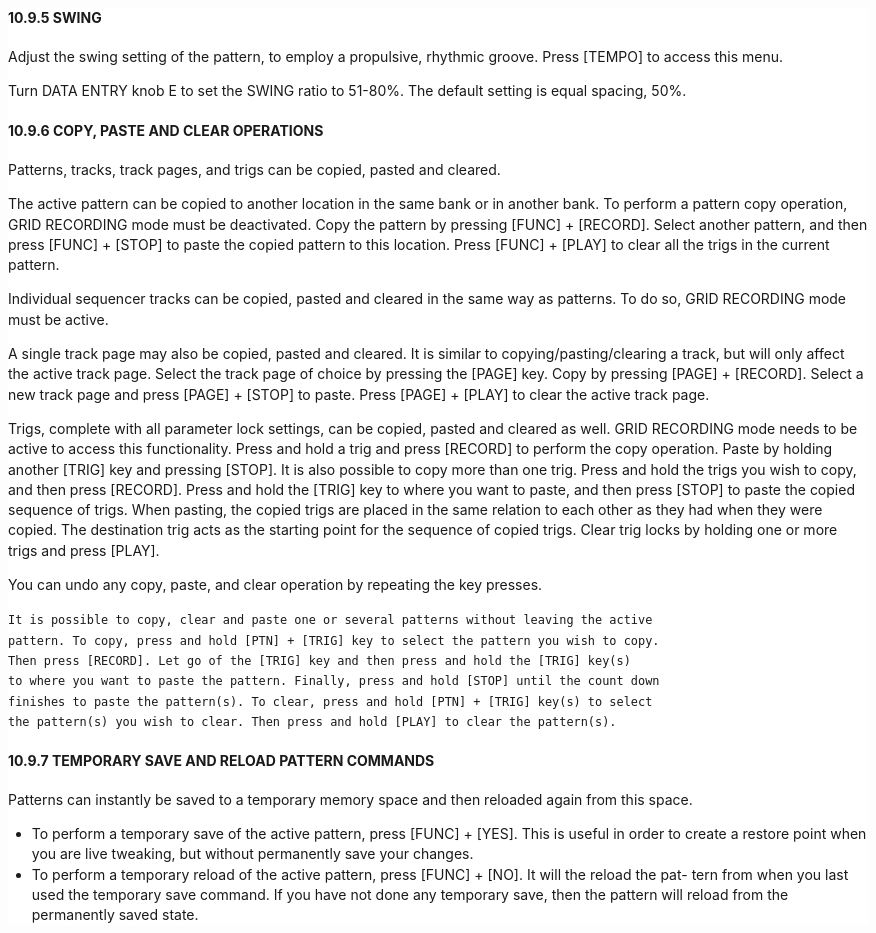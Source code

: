 #### 10.9.5 SWING

Adjust the swing setting of the pattern, to employ a propulsive, rhythmic groove. Press [TEMPO] to
access this menu.

Turn DATA ENTRY knob E to set the SWING ratio to 51-80%. The default setting is equal spacing, 50%.

#### 10.9.6 COPY, PASTE AND CLEAR OPERATIONS

Patterns, tracks, track pages, and trigs can be copied, pasted and cleared.

The active pattern can be copied to another location in the same bank or in another bank. To perform
a pattern copy operation, GRID RECORDING mode must be deactivated. Copy the pattern by pressing
[FUNC] + [RECORD]. Select another pattern, and then press [FUNC] + [STOP] to paste the copied
pattern to this location. Press [FUNC] + [PLAY] to clear all the trigs in the current pattern.

Individual sequencer tracks can be copied, pasted and cleared in the same way as patterns. To do so,
GRID RECORDING mode must be active.

A single track page may also be copied, pasted and cleared. It is similar to copying/pasting/clearing a
track, but will only affect the active track page. Select the track page of choice by pressing the [PAGE]
key. Copy by pressing [PAGE] + [RECORD]. Select a new track page and press [PAGE] + [STOP] to
paste. Press [PAGE] + [PLAY] to clear the active track page.

Trigs, complete with all parameter lock settings, can be copied, pasted and cleared as well. GRID
RECORDING mode needs to be active to access this functionality. Press and hold a trig and press
[RECORD] to perform the copy operation. Paste by holding another [TRIG] key and pressing [STOP].
It is also possible to copy more than one trig. Press and hold the trigs you wish to copy, and then press
[RECORD]. Press and hold the [TRIG] key to where you want to paste, and then press [STOP] to paste
the copied sequence of trigs. When pasting, the copied trigs are placed in the same relation to each
other as they had when they were copied. The destination trig acts as the starting point for the sequence
of copied trigs. Clear trig locks by holding one or more trigs and press [PLAY].

You can undo any copy, paste, and clear operation by repeating the key presses.

```
It is possible to copy, clear and paste one or several patterns without leaving the active
pattern. To copy, press and hold [PTN] + [TRIG] key to select the pattern you wish to copy.
Then press [RECORD]. Let go of the [TRIG] key and then press and hold the [TRIG] key(s)
to where you want to paste the pattern. Finally, press and hold [STOP] until the count down
finishes to paste the pattern(s). To clear, press and hold [PTN] + [TRIG] key(s) to select
the pattern(s) you wish to clear. Then press and hold [PLAY] to clear the pattern(s).
```
#### 10.9.7 TEMPORARY SAVE AND RELOAD PATTERN COMMANDS

Patterns can instantly be saved to a temporary memory space and then reloaded again from this space.

- To perform a temporary save of the active pattern, press [FUNC] + [YES]. This is useful in order to
    create a restore point when you are live tweaking, but without permanently save your changes.
- To perform a temporary reload of the active pattern, press [FUNC] + [NO]. It will the reload the pat-
    tern from when you last used the temporary save command. If you have not done any temporary save,
    then the pattern will reload from the permanently saved state.
